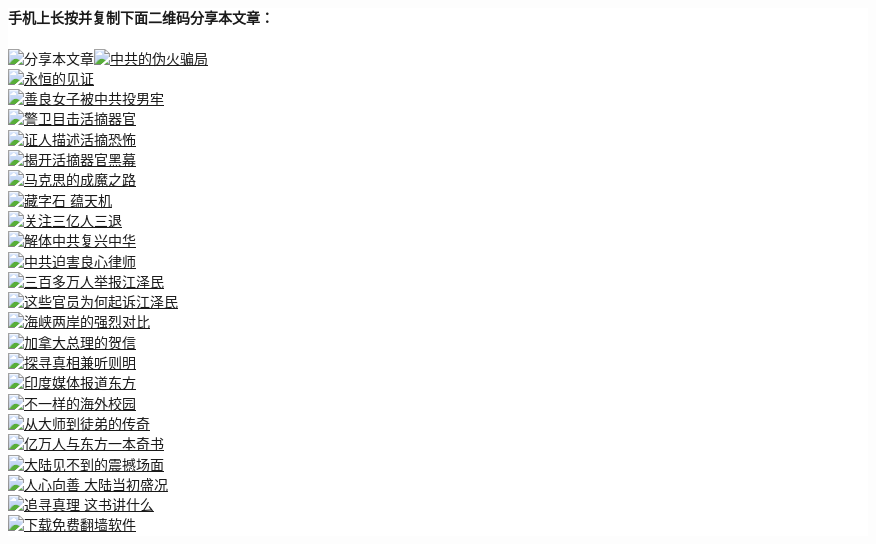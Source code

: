 <strong>手机上长按并复制下面二维码分享本文章：</strong><br><br><img src="https://quickchart.io/qr?size=256&text=https://github.com/1992513/djy/blob/master/gb/19/12/11/n11716400.md%231" title="分享本文章"></td><td VALIGN=TOP><a href="https://github.com/1992513/djy/blob/master/gb/16/1/21/n4622075.md?dfh#1" target="_blank"><img src="https://raw.githubusercontent.com/1992513/djy/master/gb/300/wei-f1.jpg" title="中共的伪火骗局"  alt="中共的伪火骗局"></a><br><a href="https://github.com/1992513/www/blob/master/README.md?dfh#9" target="_blank"><img src="https://raw.githubusercontent.com/1992513/djy/master/gb/300/yong-h.jpg" title="永恒的见证"  alt="永恒的见证"></a><br><a href="https://github.com/1992513/djy/blob/master/gb/13/9/29/n3974789.md?dfh#1" target="_blank"><img src="https://raw.githubusercontent.com/1992513/djy/master/gb/300/shang-lnz.jpg" title="善良女子被中共投男牢"  alt="善良女子被中共投男牢"></a><br><a href="https://github.com/1992513/djy/blob/master/gb/16/3/16/n4663449.md?dfh#1" target="_blank"><img src="https://raw.githubusercontent.com/1992513/djy/master/gb/300/huo-z3.jpg" title="警卫目击活摘器官"  alt="警卫目击活摘器官"></a><br><a href="https://github.com/1992513/djy/blob/master/gb/16/8/7/n8177641.md?dfh#1" target="_blank"><img src="https://raw.githubusercontent.com/1992513/djy/master/gb/300/huo-z4.jpg" title="证人描述活摘恐怖"  alt="证人描述活摘恐怖"></a><br><a href="https://github.com/1992513/djy/blob/master/gb/10/4/19/n2881569.md?dfh#1" target="_blank"><img src="https://raw.githubusercontent.com/1992513/djy/master/gb/300/huo-z1.jpg" title="揭开活摘器官黑幕"  alt="揭开活摘器官黑幕"></a><br><a href="https://github.com/1992513/djy/blob/master/gb/10/11/7/n3077476.md?dfh#1" target="_blank"><img src="https://raw.githubusercontent.com/1992513/djy/master/gb/300/ma-ks.jpg" title="马克思的成魔之路"  alt="马克思的成魔之路"></a><br><a href="https://github.com/1992513/djy/blob/master/gb/14/6/9/n4173977.md?dfh#1" target="_blank"><img src="https://raw.githubusercontent.com/1992513/djy/master/gb/300/chang-zs.jpg" title="藏字石 蕴天机"  alt="藏字石 蕴天机"></a><br><a href="https://github.com/1992513/djy/blob/master/gb/18/5/10/n10381511.md?dfh#1" target="_blank"><img src="https://raw.githubusercontent.com/1992513/djy/master/gb/300/st1.jpg" title="关注三亿人三退"  alt="关注三亿人三退"></a><br><a href="https://github.com/1992513/djy/blob/master/gb/18/3/21/n10237682.md?dfh#1" target="_blank"><img src="https://raw.githubusercontent.com/1992513/djy/master/gb/300/jie-t.jpg" title="解体中共复兴中华"  alt="解体中共复兴中华"></a><br><a href="https://github.com/1992513/djy/blob/master/gb/9/2/9/n2422991.md?dfh#1" target="_blank"><img src="https://raw.githubusercontent.com/1992513/djy/master/gb/300/gao-zs.jpg" title="中共迫害良心律师"  alt="中共迫害良心律师"></a><br><a href="https://github.com/1992513/djy/blob/master/gb/18/12/9/n10900044.md?dfh#1" target="_blank"><img src="https://raw.githubusercontent.com/1992513/djy/master/gb/300/sj1.jpg" title="三百多万人举报江泽民"  alt="三百多万人举报江泽民"></a><br><a href="https://github.com/1992513/djy/blob/master/gb/18/8/28/n10672014.md?dfh#1" target="_blank"><img src="https://raw.githubusercontent.com/1992513/djy/master/gb/300/sj2.jpg" title="这些官员为何起诉江泽民"  alt="这些官员为何起诉江泽民"></a><br><a href="https://github.com/1992513/djy/blob/master/gb/8/12/18/n2367165.md?dfh#1" target="_blank"><img src="https://raw.githubusercontent.com/1992513/djy/master/gb/300/liangan.jpg" title="海峡两岸的强烈对比"  alt="海峡两岸的强烈对比"></a><br><a href="https://github.com/1992513/djy/blob/master/gb/15/12/10/n4593139.md?dfh#1" target="_blank"><img src="https://raw.githubusercontent.com/1992513/djy/master/gb/300/jia-ndzl.jpg" title="加拿大总理的贺信"  alt="加拿大总理的贺信"></a><br><a href="https://github.com/1992513/djy/blob/master/gb/11/6/17/n3289382.md?dfh#1" target="_blank"><img src="https://raw.githubusercontent.com/1992513/djy/master/gb/300/xiao-wd.jpg" title="探寻真相兼听则明"  alt="探寻真相兼听则明"></a><br><a href="https://github.com/1992513/djy/blob/master/gb/18/10/27/n10812623.md?dfh#1" target="_blank"><img src="https://raw.githubusercontent.com/1992513/djy/master/gb/300/yindu.jpg" title="印度媒体报道东方"  alt="印度媒体报道东方"></a><br><a href="https://github.com/1992513/djy/blob/master/gb/18/6/9/n10469652.md?dfh#1" target="_blank"><img src="https://raw.githubusercontent.com/1992513/djy/master/gb/300/xie-j.jpg" title="不一样的海外校园"  alt="不一样的海外校园"></a><br><a href="https://github.com/1992513/djy/blob/master/gb/7/4/5/n1669415.md?dfh#1" target="_blank"><img src="https://raw.githubusercontent.com/1992513/djy/master/gb/300/li-up.jpg" title="从大师到徒弟的传奇"  alt="从大师到徒弟的传奇"></a><br><a href="https://github.com/1992513/djy/blob/master/gb/17/5/26/n9191512.md?dfh#1" target="_blank"><img src="https://raw.githubusercontent.com/1992513/djy/master/gb/300/zfl2.jpg" title="亿万人与东方一本奇书"  alt="亿万人与东方一本奇书"></a><br><a href="https://github.com/1992513/djy/blob/master/gb/13/11/27/n4020290.md?dfh#1" target="_blank"><img src="https://raw.githubusercontent.com/1992513/djy/master/gb/300/zhen-h.jpg" title="大陆见不到的震撼场面"  alt="大陆见不到的震撼场面"></a><br><a href="https://github.com/1992513/djy/blob/master/gb/15/7/17/n4482910.md?dfh#1" target="_blank"><img src="https://raw.githubusercontent.com/1992513/djy/master/gb/300/dalu-sk.jpg" title="人心向善 大陆当初盛况"  alt="人心向善 大陆当初盛况"></a><br><a href="https://github.com/1992513/djy/blob/master/gb/19/1/5/n10955468.md?dfh#1" target="_blank"><img src="https://raw.githubusercontent.com/1992513/djy/master/gb/300/zfl1.jpg" title="追寻真理 这书讲什么"  alt="追寻真理 这书讲什么"></a><br><a href="https://github.com/1992513/www/blob/master/README.md?dfh#1" target="_blank"><img src="https://raw.githubusercontent.com/1992513/djy/master/gb/300/fq1.jpg" title="下载免费翻墙软件"  alt="下载免费翻墙软件"></a><br></td></tr></table>
